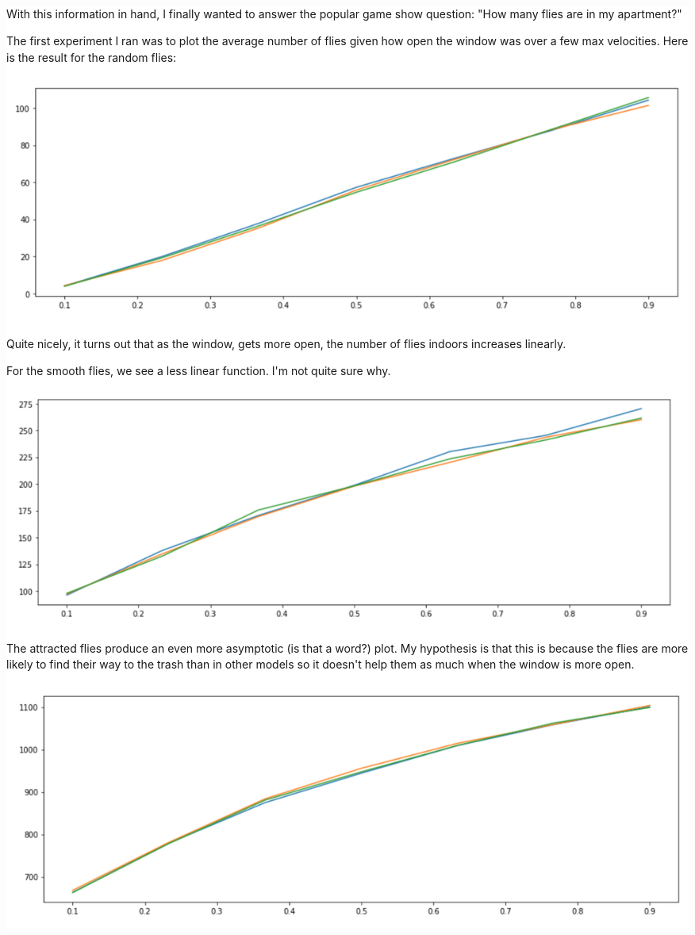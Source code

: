 With this information in hand, I finally wanted to answer the popular game show question: "How many flies are in my apartment?"

The first experiment I ran was to plot the average number of flies given how open the window was over a few max velocities. Here is the result for the random flies:

![ratio_plot_random](/images/ratio_plot_random.png)

Quite nicely, it turns out that as the window, gets more open, the number of flies indoors increases linearly.

For the smooth flies, we see a less linear function. I'm not quite sure why.

![ratio_plot_smooth](/images/ratio_plot_smooth.png)

The attracted flies produce an even more asymptotic (is that a word?) plot. My hypothesis is that this is because the flies are more likely to find their way to the trash than in other models so it doesn't help them as much when the window is more open.

![ratio_plot_attraction](/images/ratio_plot_attraction.png)